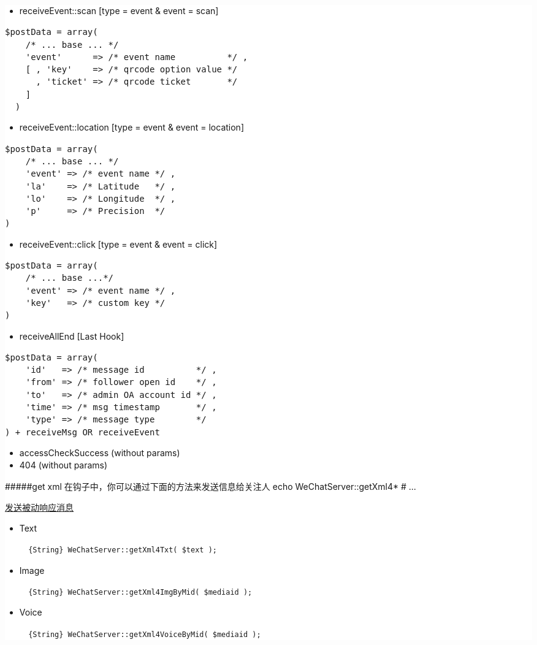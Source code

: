 * receiveEvent::scan [type = event & event = scan]
<pre>$postData = array(
    /* ... base ... */
    'event'      => /* event name          */ ,
    [ , 'key'    => /* qrcode option value */
      , 'ticket' => /* qrcode ticket       */
    ]
  )
</pre>
* receiveEvent::location [type = event & event = location]
<pre>$postData = array(
    /* ... base ... */
    'event' => /* event name */ ,
    'la'    => /* Latitude   */ ,
    'lo'    => /* Longitude  */ ,
    'p'     => /* Precision  */
)
</pre>
* receiveEvent::click [type = event & event = click]
<pre>$postData = array(
    /* ... base ...*/
    'event' => /* event name */ ,
    'key'   => /* custom key */
)
</pre>
* receiveAllEnd [Last Hook]
<pre>$postData = array(
    'id'   => /* message id          */ ,
    'from' => /* follower open id    */ ,
    'to'   => /* admin OA account id */ ,
    'time' => /* msg timestamp       */ ,
    'type' => /* message type        */
) + receiveMsg OR receiveEvent
</pre>
* accessCheckSuccess (without params)
* 404 (without params)

#####get xml 
在钩子中，你可以通过下面的方法来发送信息给关注人
    echo WeChatServer::getXml4* # ...

<a href="http://mp.weixin.qq.com/wiki/index.php?title=%E5%8F%91%E9%80%81%E8%A2%AB%E5%8A%A8%E5%93%8D%E5%BA%94%E6%B6%88%E6%81%AF" target="_blank">发送被动响应消息</a>
  
* Text

        {String} WeChatServer::getXml4Txt( $text );

* Image

        {String} WeChatServer::getXml4ImgByMid( $mediaid );

* Voice

        {String} WeChatServer::getXml4VoiceByMid( $mediaid );
